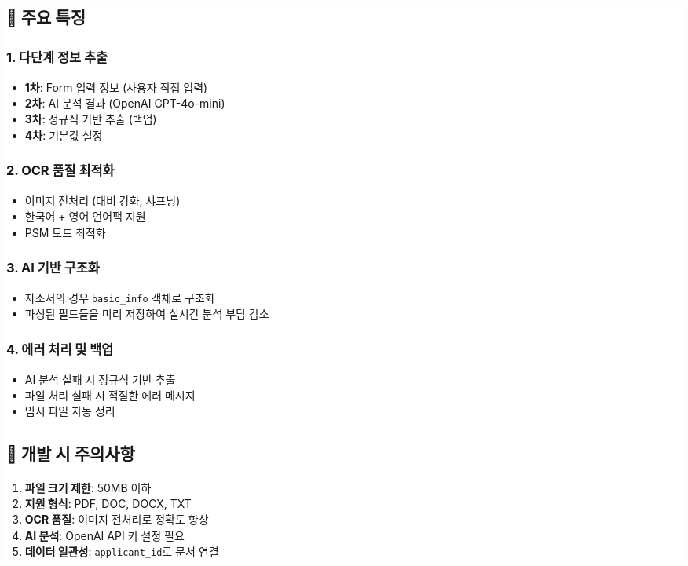 ## 🎯 주요 특징

### 1. **다단계 정보 추출**
- **1차**: Form 입력 정보 (사용자 직접 입력)
- **2차**: AI 분석 결과 (OpenAI GPT-4o-mini)
- **3차**: 정규식 기반 추출 (백업)
- **4차**: 기본값 설정

### 2. **OCR 품질 최적화**
- 이미지 전처리 (대비 강화, 샤프닝)
- 한국어 + 영어 언어팩 지원
- PSM 모드 최적화

### 3. **AI 기반 구조화**
- 자소서의 경우 `basic_info` 객체로 구조화
- 파싱된 필드들을 미리 저장하여 실시간 분석 부담 감소

### 4. **에러 처리 및 백업**
- AI 분석 실패 시 정규식 기반 추출
- 파일 처리 실패 시 적절한 에러 메시지
- 임시 파일 자동 정리

## 🔧 개발 시 주의사항

1. **파일 크기 제한**: 50MB 이하
2. **지원 형식**: PDF, DOC, DOCX, TXT
3. **OCR 품질**: 이미지 전처리로 정확도 향상
4. **AI 분석**: OpenAI API 키 설정 필요
5. **데이터 일관성**: `applicant_id`로 문서 연결
